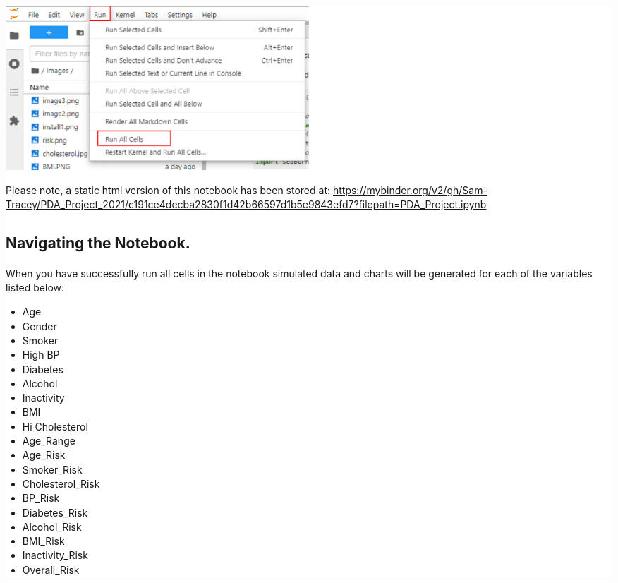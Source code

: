 <img src="Images/image4.png" width="50%" height="50%"/>


<br>

Please note, a static html version of this notebook has been stored at: https://mybinder.org/v2/gh/Sam-Tracey/PDA_Project_2021/c191ce4decba2830f1d42b66597d1b5e9843efd7?filepath=PDA_Project.ipynb

## Navigating the Notebook.

When you have successfully run all cells in the notebook simulated data and charts will be generated for each of the variables listed below:

- Age 
- Gender 
- Smoker
- High BP
- Diabetes
- Alcohol
- Inactivity
- BMI
- Hi Cholesterol
- Age_Range
- Age_Risk
- Smoker_Risk
- Cholesterol_Risk
- BP_Risk
- Diabetes_Risk
- Alcohol_Risk
- BMI_Risk
- Inactivity_Risk
- Overall_Risk
